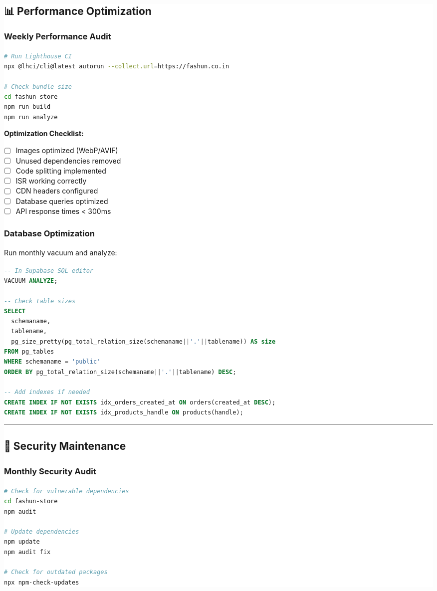 
## 📊 Performance Optimization

### Weekly Performance Audit

```bash
# Run Lighthouse CI
npx @lhci/cli@latest autorun --collect.url=https://fashun.co.in

# Check bundle size
cd fashun-store
npm run build
npm run analyze
```

**Optimization Checklist:**
- [ ] Images optimized (WebP/AVIF)
- [ ] Unused dependencies removed
- [ ] Code splitting implemented
- [ ] ISR working correctly
- [ ] CDN headers configured
- [ ] Database queries optimized
- [ ] API response times < 300ms

### Database Optimization

Run monthly vacuum and analyze:
```sql
-- In Supabase SQL editor
VACUUM ANALYZE;

-- Check table sizes
SELECT 
  schemaname,
  tablename,
  pg_size_pretty(pg_total_relation_size(schemaname||'.'||tablename)) AS size
FROM pg_tables
WHERE schemaname = 'public'
ORDER BY pg_total_relation_size(schemaname||'.'||tablename) DESC;

-- Add indexes if needed
CREATE INDEX IF NOT EXISTS idx_orders_created_at ON orders(created_at DESC);
CREATE INDEX IF NOT EXISTS idx_products_handle ON products(handle);
```

---

## 🔐 Security Maintenance

### Monthly Security Audit

```bash
# Check for vulnerable dependencies
cd fashun-store
npm audit

# Update dependencies
npm update
npm audit fix

# Check for outdated packages
npx npm-check-updates
```
